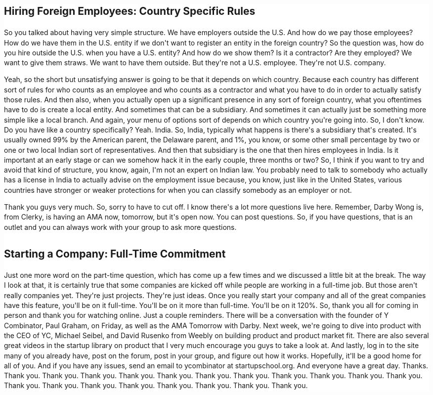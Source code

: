 ## Hiring Foreign Employees: Country Specific Rules

So you talked about having very simple structure. We have employers outside the U.S. And how do we pay those employees? How do we have them in the U.S. entity if we don't want to register an entity in the foreign country? So the question was, how do you hire outside the U.S. when you have a U.S. entity? And how do we show them? Is it a contractor? Are they employed? We want to give them straws. We want to have them outside. But they're not a U.S. employee. They're not U.S. company. 

Yeah, so the short but unsatisfying answer is going to be that it depends on which country. Because each country has different sort of rules for who counts as an employee and who counts as a contractor and what you have to do in order to actually satisfy those rules. And then also, when you actually open up a significant presence in any sort of foreign country, what you oftentimes have to do is create a local entity. And sometimes that can be a subsidiary. And sometimes it can actually just be something more simple like a local branch. And again, your menu of options sort of depends on which country you're going into. So, I don't know. Do you have like a country specifically? Yeah. India. So, India, typically what happens is there's a subsidiary that's created. It's usually owned 99% by the American parent, the Delaware parent, and 1%, you know, or some other small percentage by two or one or two local Indian sort of representatives. And then that subsidiary is the one that then hires employees in India. Is it important at an early stage or can we somehow hack it in the early couple, three months or two? So, I think if you want to try and avoid that kind of structure, you know, again, I'm not an expert on Indian law. You probably need to talk to somebody who actually has a license in India to actually advise on the employment issue because, you know, just like in the United States, various countries have stronger or weaker protections for when you can classify somebody as an employer or not. 

Thank you guys very much. So, sorry to have to cut off. I know there's a lot more questions live here. Remember, Darby Wong is, from Clerky, is having an AMA now, tomorrow, but it's open now. You can post questions. So, if you have questions, that is an outlet and you can always work with your group to ask more questions. 

## Starting a Company: Full-Time Commitment

Just one more word on the part-time question, which has come up a few times and we discussed a little bit at the break. The way I look at that, it is certainly true that some companies are kicked off while people are working in a full-time job. But those aren't really companies yet. They're just projects. They're just ideas. Once you really start your company and all of the great companies have this feature, you'll be on it full-time. You'll be on it more than full-time. You'll be on it 120%. So, thank you all for coming in person and thank you for watching online. Just a couple reminders. There will be a conversation with the founder of Y Combinator, Paul Graham, on Friday, as well as the AMA Tomorrow with Darby. Next week, we're going to dive into product with the CEO of YC, Michael Seibel, and David Rusenko from Weebly on building product and product market fit. There are also several great videos in the startup library on product that I very much encourage you guys to take a look at. And lastly, log in to the site many of you already have, post on the forum, post in your group, and figure out how it works. Hopefully, it'll be a good home for all of you. And if you have any issues, send an email to ycombinator at startupschool.org. And everyone have a great day. Thanks. Thank you. Thank you. Thank you. Thank you. Thank you. Thank you. Thank you. Thank you. Thank you. Thank you. Thank you. Thank you. Thank you. Thank you. Thank you. Thank you. Thank you. Thank you. Thank you.
